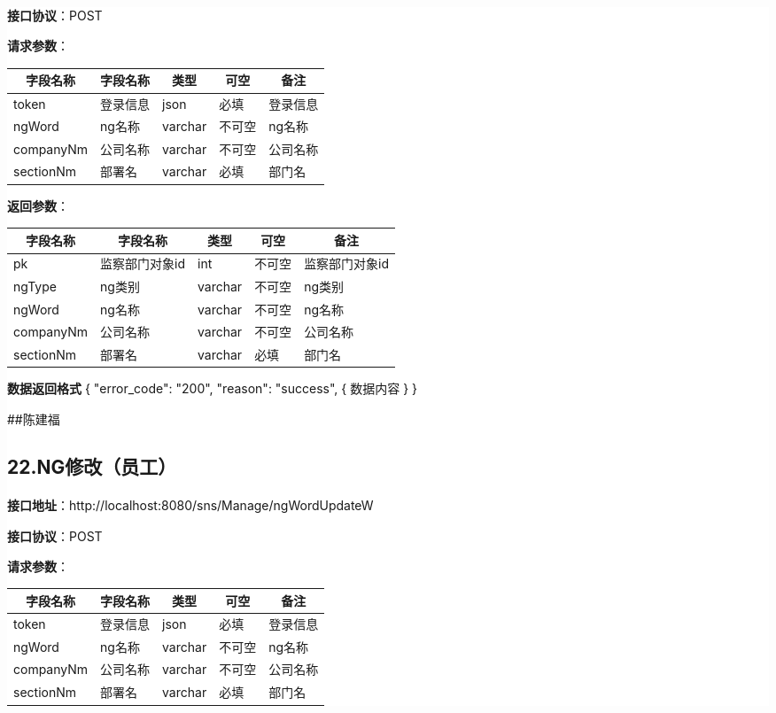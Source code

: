 **接口协议**：POST

**请求参数**：

|字段名称|字段名称|类型|可空|备注|
|---|---|---|---|---|
|token|登录信息|json|必填|登录信息|
|ngWord|ng名称|varchar|不可空|ng名称|
|companyNm|公司名称|varchar|不可空|公司名称|
|sectionNm|部署名|varchar|必填|部门名|

**返回参数**：

|字段名称|字段名称|类型|可空|备注|
|---|---|---|---|---|
|pk|监察部门对象id|int|不可空|监察部门对象id|
|ngType|ng类别|varchar|不可空|ng类别|
|ngWord|ng名称|varchar|不可空|ng名称|
|companyNm|公司名称|varchar|不可空|公司名称|
|sectionNm|部署名|varchar|必填|部门名|


**数据返回格式**
{
     "error_code": "200",
    "reason": "success",
     {
          数据内容
     }
}

##陈建福
## 22.NG修改（员工）
**接口地址**：http://localhost:8080/sns/Manage/ngWordUpdateW

**接口协议**：POST

**请求参数**：

|字段名称|字段名称|类型|可空|备注|
|---|---|---|---|---|
|token|登录信息|json|必填|登录信息|
|ngWord|ng名称|varchar|不可空|ng名称|
|companyNm|公司名称|varchar|不可空|公司名称|
|sectionNm|部署名|varchar|必填|部门名|
